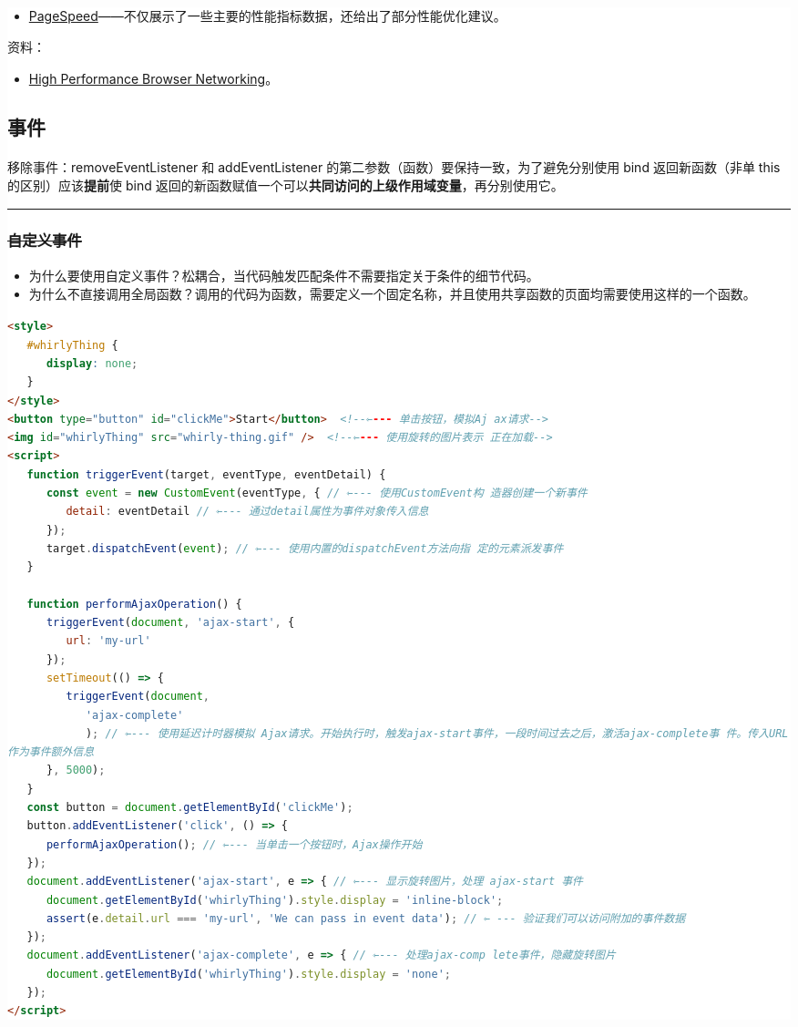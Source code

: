 - [PageSpeed](https://pagespeed.web.dev/report?url=https%3A%2F%2Fwww.poinotes.com%2Fresume%2F)——不仅展示了一些主要的性能指标数据，还给出了部分性能优化建议。

资料：
- [High Performance Browser Networking](https://hpbn.co/)。

## 事件

移除事件：removeEventListener 和 addEventListener 的第二参数（函数）要保持一致，为了避免分别使用 bind 返回新函数（非单 this 的区别）应该**提前**使 bind 返回的新函数赋值一个可以**共同访问的上级作用域变量**，再分别使用它。

---

### ~~自定义事件~~

- 为什么要使用自定义事件？松耦合，当代码触发匹配条件不需要指定关于条件的细节代码。
- 为什么不直接调用全局函数？调用的代码为函数，需要定义一个固定名称，并且使用共享函数的页面均需要使用这样的一个函数。

```html
<style>
   #whirlyThing {
      display: none;
   }
</style>
<button type="button" id="clickMe">Start</button>  <!--⇽--- 单击按钮，模拟Aj ax请求-->
<img id="whirlyThing" src="whirly-thing.gif" />  <!--⇽--- 使用旋转的图片表示 正在加载-->
<script>
   function triggerEvent(target, eventType, eventDetail) {
      const event = new CustomEvent(eventType, { // ⇽--- 使用CustomEvent构 造器创建一个新事件
         detail: eventDetail // ⇽--- 通过detail属性为事件对象传入信息
      });
      target.dispatchEvent(event); // ⇽--- 使用内置的dispatchEvent方法向指 定的元素派发事件
   }

   function performAjaxOperation() {
      triggerEvent(document, 'ajax-start', {
         url: 'my-url'
      });
      setTimeout(() => {
         triggerEvent(document,
            'ajax-complete'
            ); // ⇽--- 使用延迟计时器模拟 Ajax请求。开始执行时，触发ajax-start事件，一段时间过去之后，激活ajax-complete事 件。传入URL作为事件额外信息
      }, 5000);
   }
   const button = document.getElementById('clickMe');
   button.addEventListener('click', () => {
      performAjaxOperation(); // ⇽--- 当单击一个按钮时，Ajax操作开始  
   });
   document.addEventListener('ajax-start', e => { // ⇽--- 显示旋转图片，处理 ajax-start 事件
      document.getElementById('whirlyThing').style.display = 'inline-block';
      assert(e.detail.url === 'my-url', 'We can pass in event data'); // ⇽ --- 验证我们可以访问附加的事件数据
   });
   document.addEventListener('ajax-complete', e => { // ⇽--- 处理ajax-comp lete事件，隐藏旋转图片
      document.getElementById('whirlyThing').style.display = 'none';
   });
</script>
```
